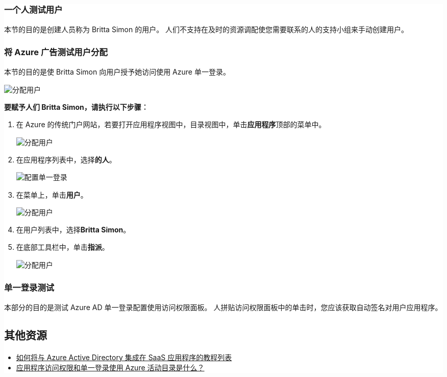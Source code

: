 ### <a name="creating-a-people-test-user"></a>一个人测试用户

本节的目的是创建人员称为 Britta Simon 的用户。 人们不支持在及时的资源调配使您需要联系的人的支持小组来手动创建用户。




### <a name="assigning-the-azure-ad-test-user"></a>将 Azure 广告测试用户分配

本节的目的是使 Britta Simon 向用户授予她访问使用 Azure 单一登录。

![分配用户][200] 

**要赋予人们 Britta Simon，请执行以下步骤︰**

1. 在 Azure 的传统门户网站，若要打开应用程序视图中，目录视图中，单击**应用程序**顶部的菜单中。

    ![分配用户][201] 

2. 在应用程序列表中，选择**的人**。

    ![配置单一登录](./media/active-directory-saas-people-tutorial/tutorial_people_50.png) 

1. 在菜单上，单击**用户**。

    ![分配用户][203] 

1. 在用户列表中，选择**Britta Simon**。

2. 在底部工具栏中，单击**指派**。

    ![分配用户][205]



### <a name="testing-single-sign-on"></a>单一登录测试

本部分的目的是测试 Azure AD 单一登录配置使用访问权限面板。
人拼贴访问权限面板中的单击时，您应该获取自动签名对用户应用程序。


## <a name="additional-resources"></a>其他资源

* [如何将与 Azure Active Directory 集成在 SaaS 应用程序的教程列表](active-directory-saas-tutorial-list.md)
* [应用程序访问权限和单一登录使用 Azure 活动目录是什么？](active-directory-appssoaccess-whatis.md)




[1]: ./media/active-directory-saas-people-tutorial/tutorial_general_01.png
[2]: ./media/active-directory-saas-people-tutorial/tutorial_general_02.png
[3]: ./media/active-directory-saas-people-tutorial/tutorial_general_03.png
[4]: ./media/active-directory-saas-people-tutorial/tutorial_general_04.png

[6]: ./media/active-directory-saas-people-tutorial/tutorial_general_05.png
[10]: ./media/active-directory-saas-people-tutorial/tutorial_general_06.png
[11]: ./media/active-directory-saas-people-tutorial/tutorial_general_07.png
[20]: ./media/active-directory-saas-people-tutorial/tutorial_general_100.png

[200]: ./media/active-directory-saas-people-tutorial/tutorial_general_200.png
[201]: ./media/active-directory-saas-people-tutorial/tutorial_general_201.png
[203]: ./media/active-directory-saas-people-tutorial/tutorial_general_203.png
[204]: ./media/active-directory-saas-people-tutorial/tutorial_general_204.png
[205]: ./media/active-directory-saas-people-tutorial/tutorial_general_205.png
